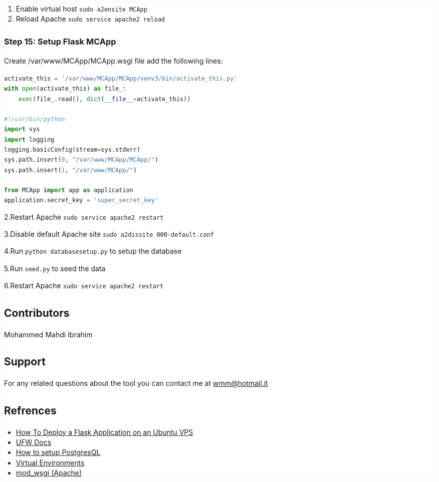 1. Enable virtual host `sudo a2ensite MCApp`
2. Reload Apache `sudo service apache2 reload`

### Step 15: Setup Flask MCApp
   Create /var/www/MCApp/MCApp.wsgi file add the following lines:

```python
activate_this = '/var/www/MCApp/MCApp/venv3/bin/activate_this.py'
with open(activate_this) as file_:
    exec(file_.read(), dict(__file__=activate_this))

#!/usr/bin/python
import sys
import logging
logging.basicConfig(stream=sys.stderr)
sys.path.insert(0, "/var/www/MCApp/MCApp/")
sys.path.insert(1, "/var/www/MCApp/")

from MCApp import app as application
application.secret_key = 'super_secret_key'
```

2.Restart Apache `sudo service apache2 restart`

3.Disable default Apache site `sudo a2dissite 000-default.conf`

4.Run `python databasesetup.py` to setup the database

5.Run `seed.py` to seed the data

6.Restart Apache `sudo service apache2 restart`

## Contributors
Mohammed Mahdi Ibrahim

## Support
For any related questions about the tool you can contact me at wmm@hotmail.it

## Refrences
* [How To Deploy a Flask Application on an Ubuntu VPS](https://www.digitalocean.com/community/tutorials/how-to-deploy-a-flask-application-on-an-ubuntu-vps)
* [UFW Docs](https://help.ubuntu.com/community/UFW)
* [How to setup PostgresQL](https://www.digitalocean.com/community/tutorials/how-to-install-and-use-postgresql-on-ubuntu-16-04)
* [Virtual Environments](https://modwsgi.readthedocs.io/en/develop/user-guides/virtual-environments.html)
* [mod_wsgi (Apache)](https://flask.palletsprojects.com/en/1.1.x/deploying/mod_wsgi/)

